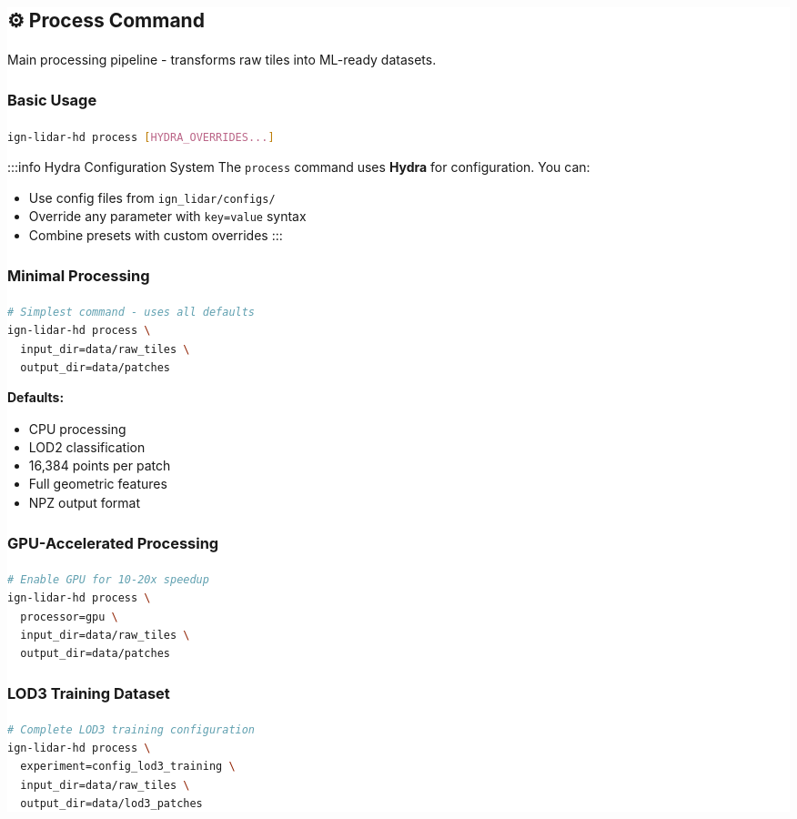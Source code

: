 
## ⚙️ Process Command

Main processing pipeline - transforms raw tiles into ML-ready datasets.

### Basic Usage

```bash
ign-lidar-hd process [HYDRA_OVERRIDES...]
```

:::info Hydra Configuration System
The `process` command uses **Hydra** for configuration. You can:

- Use config files from `ign_lidar/configs/`
- Override any parameter with `key=value` syntax
- Combine presets with custom overrides
  :::

### Minimal Processing

```bash
# Simplest command - uses all defaults
ign-lidar-hd process \
  input_dir=data/raw_tiles \
  output_dir=data/patches
```

**Defaults:**

- CPU processing
- LOD2 classification
- 16,384 points per patch
- Full geometric features
- NPZ output format

### GPU-Accelerated Processing

```bash
# Enable GPU for 10-20x speedup
ign-lidar-hd process \
  processor=gpu \
  input_dir=data/raw_tiles \
  output_dir=data/patches
```

### LOD3 Training Dataset

```bash
# Complete LOD3 training configuration
ign-lidar-hd process \
  experiment=config_lod3_training \
  input_dir=data/raw_tiles \
  output_dir=data/lod3_patches
```

